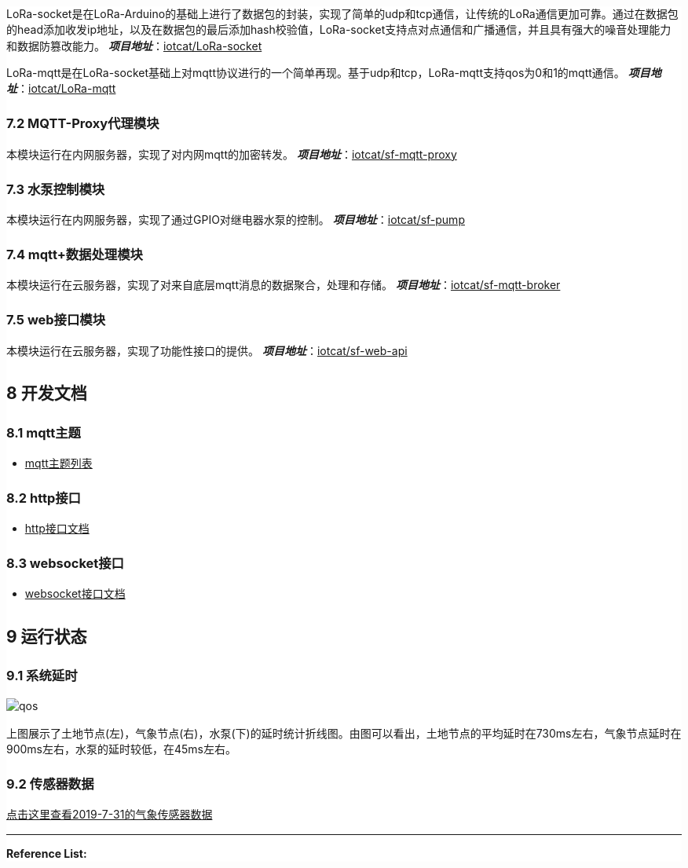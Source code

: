 LoRa-socket是在LoRa-Arduino的基础上进行了数据包的封装，实现了简单的udp和tcp通信，让传统的LoRa通信更加可靠。通过在数据包的head添加收发ip地址，以及在数据包的最后添加hash校验值，LoRa-socket支持点对点通信和广播通信，并且具有强大的噪音处理能力和数据防篡改能力。
***项目地址***：[iotcat/LoRa-socket](https://github.com/IoTcat/LoRa-socket)

LoRa-mqtt是在LoRa-socket基础上对mqtt协议进行的一个简单再现。基于udp和tcp，LoRa-mqtt支持qos为0和1的mqtt通信。
***项目地址***：[iotcat/LoRa-mqtt](https://github.com/IoTcat/LoRa-mqtt)

### 7.2 MQTT-Proxy代理模块
本模块运行在内网服务器，实现了对内网mqtt的加密转发。
***项目地址***：[iotcat/sf-mqtt-proxy](https://www.npmjs.com/package/sf-mqtt-broker)

### 7.3 水泵控制模块
本模块运行在内网服务器，实现了通过GPIO对继电器水泵的控制。
***项目地址***：[iotcat/sf-pump](https://www.npmjs.com/package/sf-pump)

### 7.4 mqtt+数据处理模块
本模块运行在云服务器，实现了对来自底层mqtt消息的数据聚合，处理和存储。
***项目地址***：[iotcat/sf-mqtt-broker](https://www.npmjs.com/package/sf-mqtt-broker)

### 7.5 web接口模块
本模块运行在云服务器，实现了功能性接口的提供。
***项目地址***：[iotcat/sf-web-api](https://www.npmjs.com/package/sf-web-api)


## 8 开发文档

### 8.1 mqtt主题
 - [mqtt主题列表](https://doc.smartfarm.yimian.xyz/#/home?id=mqtt)

### 8.2 http接口
 - [http接口文档](https://doc.smartfarm.yimian.xyz/#/home?id=api-http)

### 8.3 websocket接口
 - [websocket接口文档](https://doc.smartfarm.yimian.xyz/#/home?id=api-websocket)


## 9 运行状态

### 9.1 系统延时

![qos](https://api.yimian.xyz/img/?path=imgbed/img_b36d5030_1806x546_8_null_normal.png)

上图展示了土地节点(左)，气象节点(右)，水泵(下)的延时统计折线图。由图可以看出，土地节点的平均延时在730ms左右，气象节点延时在900ms左右，水泵的延时较低，在45ms左右。

### 9.2 传感器数据
[点击这里查看2019-7-31的气象传感器数据](https://smartfarm.yimian.xyz/chart-station.html?f=1564484461&t=1564570861)



-------------------------------
**Reference List:**
